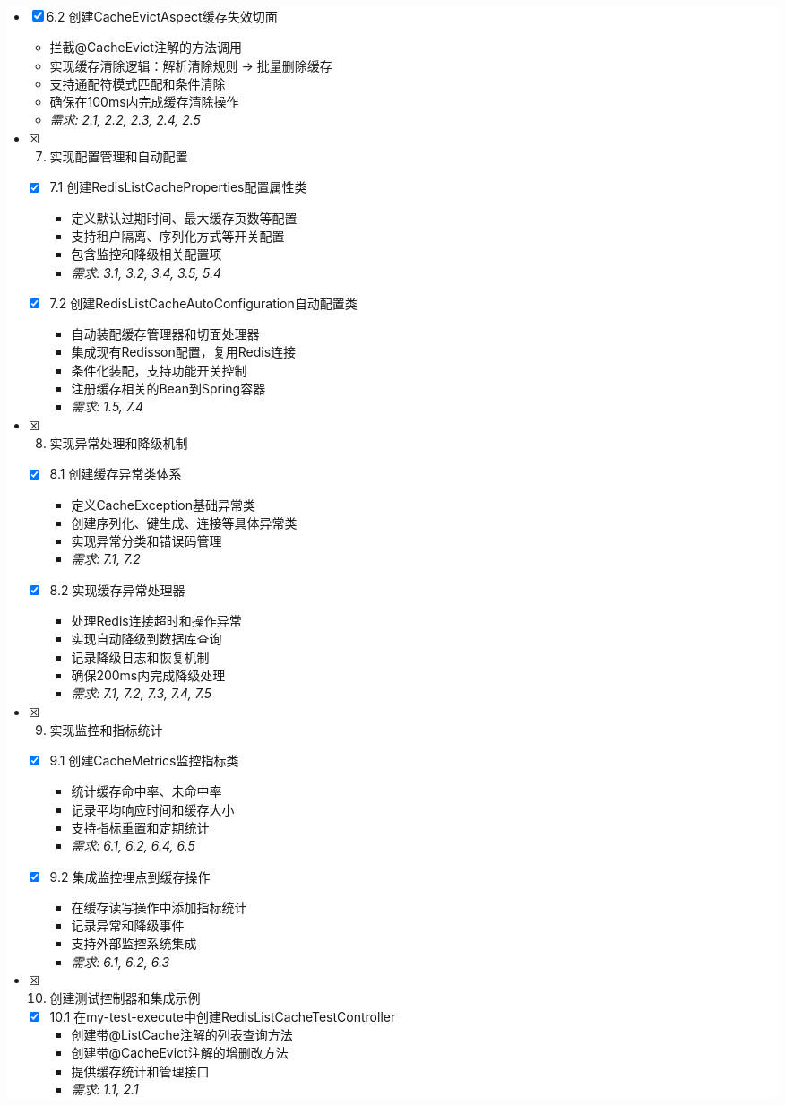   - [x] 6.2 创建CacheEvictAspect缓存失效切面
    - 拦截@CacheEvict注解的方法调用
    - 实现缓存清除逻辑：解析清除规则 -> 批量删除缓存
    - 支持通配符模式匹配和条件清除
    - 确保在100ms内完成缓存清除操作
    - _需求: 2.1, 2.2, 2.3, 2.4, 2.5_

- [x] 7. 实现配置管理和自动配置
  - [x] 7.1 创建RedisListCacheProperties配置属性类
    - 定义默认过期时间、最大缓存页数等配置
    - 支持租户隔离、序列化方式等开关配置
    - 包含监控和降级相关配置项
    - _需求: 3.1, 3.2, 3.4, 3.5, 5.4_

  - [x] 7.2 创建RedisListCacheAutoConfiguration自动配置类
    - 自动装配缓存管理器和切面处理器
    - 集成现有Redisson配置，复用Redis连接
    - 条件化装配，支持功能开关控制
    - 注册缓存相关的Bean到Spring容器
    - _需求: 1.5, 7.4_

- [x] 8. 实现异常处理和降级机制
  - [x] 8.1 创建缓存异常类体系
    - 定义CacheException基础异常类
    - 创建序列化、键生成、连接等具体异常类
    - 实现异常分类和错误码管理
    - _需求: 7.1, 7.2_

  - [x] 8.2 实现缓存异常处理器
    - 处理Redis连接超时和操作异常
    - 实现自动降级到数据库查询
    - 记录降级日志和恢复机制
    - 确保200ms内完成降级处理
    - _需求: 7.1, 7.2, 7.3, 7.4, 7.5_

- [x] 9. 实现监控和指标统计
  - [x] 9.1 创建CacheMetrics监控指标类
    - 统计缓存命中率、未命中率
    - 记录平均响应时间和缓存大小
    - 支持指标重置和定期统计
    - _需求: 6.1, 6.2, 6.4, 6.5_

  - [x] 9.2 集成监控埋点到缓存操作
    - 在缓存读写操作中添加指标统计
    - 记录异常和降级事件
    - 支持外部监控系统集成
    - _需求: 6.1, 6.2, 6.3_

- [x] 10. 创建测试控制器和集成示例
  - [x] 10.1 在my-test-execute中创建RedisListCacheTestController
    - 创建带@ListCache注解的列表查询方法
    - 创建带@CacheEvict注解的增删改方法
    - 提供缓存统计和管理接口
    - _需求: 1.1, 2.1_
